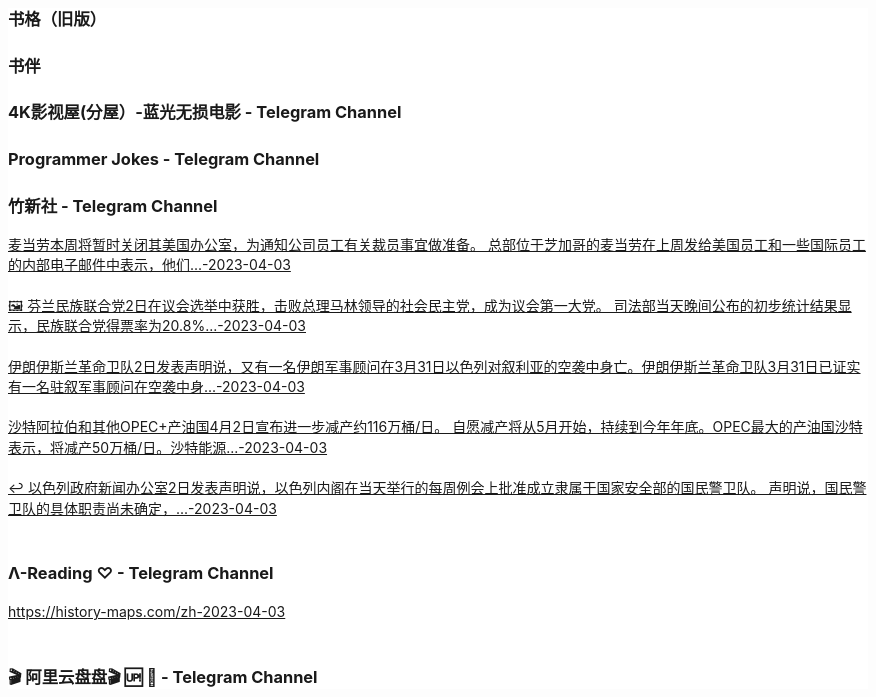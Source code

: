 



###  书格（旧版）







###  书伴









###  4K影视屋(分屋）-蓝光无损电影 - Telegram Channel







###  Programmer Jokes - Telegram Channel







###  竹新社 - Telegram Channel

<a target=_blank rel=nofollow href="https://t.me/tnews365/26669" >麦当劳本周将暂时关闭其美国办公室，为通知公司员工有关裁员事宜做准备。 总部位于芝加哥的麦当劳在上周发给美国员工和一些国际员工的内部电子邮件中表示，他们...-2023-04-03</a><br/><br/><a target=_blank rel=nofollow href="https://t.me/tnews365/26668" >🖼 芬兰民族联合党2日在议会选举中获胜，击败总理马林领导的社会民主党，成为议会第一大党。 司法部当天晚间公布的初步统计结果显示，民族联合党得票率为20.8%...-2023-04-03</a><br/><br/><a target=_blank rel=nofollow href="https://t.me/tnews365/26667" >伊朗伊斯兰革命卫队2日发表声明说，又有一名伊朗军事顾问在3月31日以色列对叙利亚的空袭中身亡。伊朗伊斯兰革命卫队3月31日已证实有一名驻叙军事顾问在空袭中身...-2023-04-03</a><br/><br/><a target=_blank rel=nofollow href="https://t.me/tnews365/26666" >沙特阿拉伯和其他OPEC+产油国4月2日宣布进一步减产约116万桶/日。 自愿减产将从5月开始，持续到今年年底。OPEC最大的产油国沙特表示，将减产50万桶/日。沙特能源...-2023-04-03</a><br/><br/><a target=_blank rel=nofollow href="https://t.me/tnews365/26665" >↩️ 以色列政府新闻办公室2日发表声明说，以色列内阁在当天举行的每周例会上批准成立隶属于国家安全部的国民警卫队。 声明说，国民警卫队的具体职责尚未确定，...-2023-04-03</a><br/><br/>





###  Λ-Reading ♡ - Telegram Channel

<a target=_blank rel=nofollow href="https://t.me/GoReading/9777" >https://history-maps.com/zh-2023-04-03</a><br/><br/>





###  🎬 阿里云盘盘🎬 🆙 🚦 - Telegram Channel

